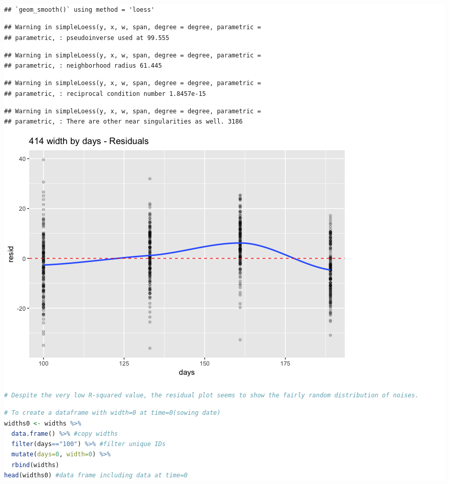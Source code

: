```
## `geom_smooth()` using method = 'loess'
```

```
## Warning in simpleLoess(y, x, w, span, degree = degree, parametric =
## parametric, : pseudoinverse used at 99.555
```

```
## Warning in simpleLoess(y, x, w, span, degree = degree, parametric =
## parametric, : neighborhood radius 61.445
```

```
## Warning in simpleLoess(y, x, w, span, degree = degree, parametric =
## parametric, : reciprocal condition number 1.8457e-15
```

```
## Warning in simpleLoess(y, x, w, span, degree = degree, parametric =
## parametric, : There are other near singularities as well. 3186
```

![](F2_Growth_Model_by_days_not_time__SMKim_files/figure-html/unnamed-chunk-17-3.png)

```r
# Despite the very low R-squared value, the residual plot seems to show the fairly random distribution of noises.   
```

```r
# To create a dataframe with width=0 at time=0(sowing date)
widths0 <- widths %>% 
  data.frame() %>% #copy widths
  filter(days=="100") %>% #filter unique IDs
  mutate(days=0, width=0) %>% 
  rbind(widths) 
head(widths0) #data frame including data at time=0
```
